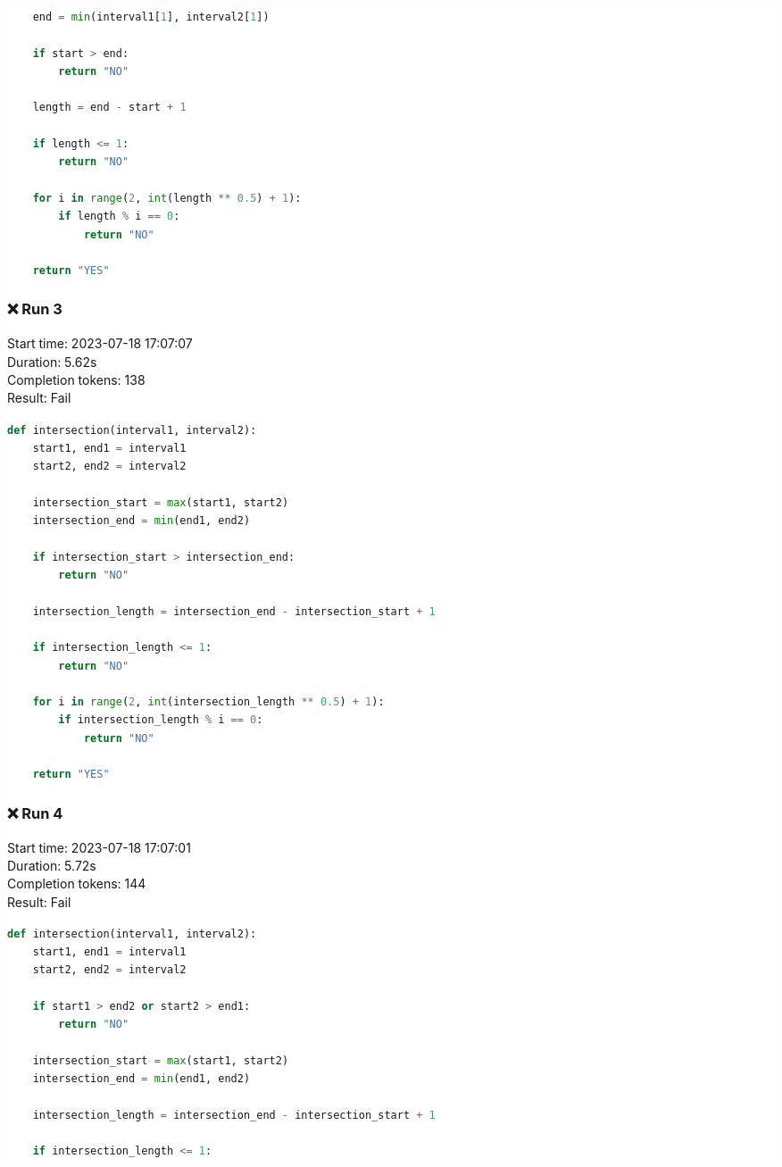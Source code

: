 ```python
    end = min(interval1[1], interval2[1])
    
    if start > end:
        return "NO"
    
    length = end - start + 1
    
    if length <= 1:
        return "NO"
    
    for i in range(2, int(length ** 0.5) + 1):
        if length % i == 0:
            return "NO"
    
    return "YES"
```
### ❌ Run 3
Start time: 2023-07-18 17:07:07<br />
Duration: 5.62s<br />
Completion tokens: 138<br />
Result: Fail
```python
def intersection(interval1, interval2):
    start1, end1 = interval1
    start2, end2 = interval2
    
    intersection_start = max(start1, start2)
    intersection_end = min(end1, end2)
    
    if intersection_start > intersection_end:
        return "NO"
    
    intersection_length = intersection_end - intersection_start + 1
    
    if intersection_length <= 1:
        return "NO"
    
    for i in range(2, int(intersection_length ** 0.5) + 1):
        if intersection_length % i == 0:
            return "NO"
    
    return "YES"
```
### ❌ Run 4
Start time: 2023-07-18 17:07:01<br />
Duration: 5.72s<br />
Completion tokens: 144<br />
Result: Fail
```python
def intersection(interval1, interval2):
    start1, end1 = interval1
    start2, end2 = interval2
    
    if start1 > end2 or start2 > end1:
        return "NO"
    
    intersection_start = max(start1, start2)
    intersection_end = min(end1, end2)
    
    intersection_length = intersection_end - intersection_start + 1
    
    if intersection_length <= 1:
```